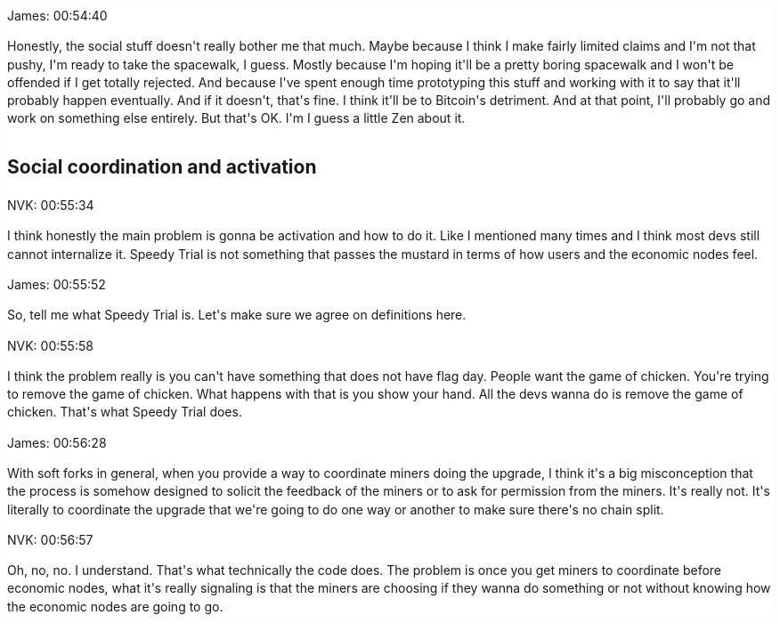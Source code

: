 James: 00:54:40

Honestly, the social stuff doesn't really bother me that much.
Maybe because I think I make fairly limited claims and I'm not that pushy, I'm ready to take the spacewalk, I guess.
Mostly because I'm hoping it'll be a pretty boring spacewalk and I won't be offended if I get totally rejected.
And because I've spent enough time prototyping this stuff and working with it to say that it'll probably happen eventually.
And if it doesn't, that's fine.
I think it'll be to Bitcoin's detriment.
And at that point, I'll probably go and work on something else entirely.
But that's OK.
I'm I guess a little Zen about it.

## Social coordination and activation

NVK: 00:55:34

I think honestly the main problem is gonna be activation and how to do it.
Like I mentioned many times and I think most devs still cannot internalize it.
Speedy Trial is not something that passes the mustard in terms of how users and the economic nodes feel.

James: 00:55:52

So, tell me what Speedy Trial is.
Let's make sure we agree on definitions here.

NVK: 00:55:58

I think the problem really is you can't have something that does not have flag day.
People want the game of chicken.
You're trying to remove the game of chicken.
What happens with that is you show your hand.
All the devs wanna do is remove the game of chicken.
That's what Speedy Trial does.

James: 00:56:28

With soft forks in general, when you provide a way to coordinate miners doing the upgrade, I think it's a big misconception that the process is somehow designed to solicit the feedback of the miners or to ask for permission from the miners.
It's really not.
It's literally to coordinate the upgrade that we're going to do one way or another to make sure there's no chain split.

NVK: 00:56:57

Oh, no, no.
I understand.
That's what technically the code does.
The problem is once you get miners to coordinate before economic nodes, what it's really signaling is that the miners are choosing if they wanna do something or not without knowing how the economic nodes are going to go.
